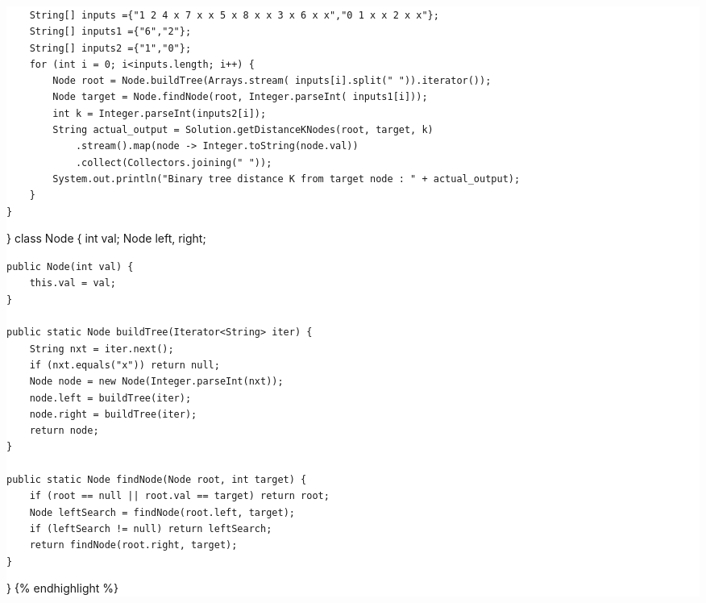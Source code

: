         String[] inputs ={"1 2 4 x 7 x x 5 x 8 x x 3 x 6 x x","0 1 x x 2 x x"};
        String[] inputs1 ={"6","2"};
        String[] inputs2 ={"1","0"};
        for (int i = 0; i<inputs.length; i++) {
            Node root = Node.buildTree(Arrays.stream( inputs[i].split(" ")).iterator());
            Node target = Node.findNode(root, Integer.parseInt( inputs1[i]));
            int k = Integer.parseInt(inputs2[i]);
            String actual_output = Solution.getDistanceKNodes(root, target, k)
                .stream().map(node -> Integer.toString(node.val))
                .collect(Collectors.joining(" "));
            System.out.println("Binary tree distance K from target node : " + actual_output);
        }
    }
}
class Node {
    int val;
    Node left, right;

    public Node(int val) {
        this.val = val;
    }

    public static Node buildTree(Iterator<String> iter) {
        String nxt = iter.next();
        if (nxt.equals("x")) return null;
        Node node = new Node(Integer.parseInt(nxt));
        node.left = buildTree(iter);
        node.right = buildTree(iter);
        return node;
    }

    public static Node findNode(Node root, int target) {
        if (root == null || root.val == target) return root;
        Node leftSearch = findNode(root.left, target);
        if (leftSearch != null) return leftSearch;
        return findNode(root.right, target);
    }
}
{% endhighlight %}

